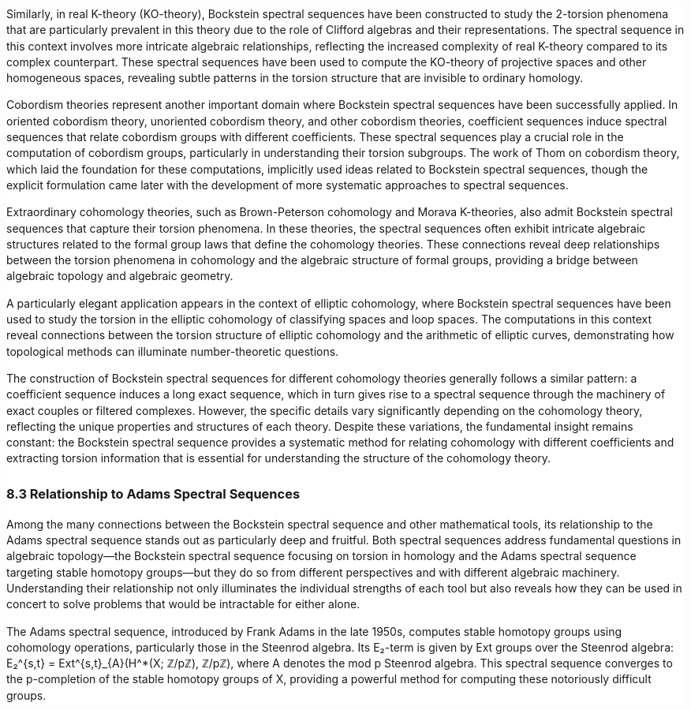 Similarly, in real K-theory (KO-theory), Bockstein spectral sequences have been constructed to study the 2-torsion phenomena that are particularly prevalent in this theory due to the role of Clifford algebras and their representations. The spectral sequence in this context involves more intricate algebraic relationships, reflecting the increased complexity of real K-theory compared to its complex counterpart. These spectral sequences have been used to compute the KO-theory of projective spaces and other homogeneous spaces, revealing subtle patterns in the torsion structure that are invisible to ordinary homology.

Cobordism theories represent another important domain where Bockstein spectral sequences have been successfully applied. In oriented cobordism theory, unoriented cobordism theory, and other cobordism theories, coefficient sequences induce spectral sequences that relate cobordism groups with different coefficients. These spectral sequences play a crucial role in the computation of cobordism groups, particularly in understanding their torsion subgroups. The work of Thom on cobordism theory, which laid the foundation for these computations, implicitly used ideas related to Bockstein spectral sequences, though the explicit formulation came later with the development of more systematic approaches to spectral sequences.

Extraordinary cohomology theories, such as Brown-Peterson cohomology and Morava K-theories, also admit Bockstein spectral sequences that capture their torsion phenomena. In these theories, the spectral sequences often exhibit intricate algebraic structures related to the formal group laws that define the cohomology theories. These connections reveal deep relationships between the torsion phenomena in cohomology and the algebraic structure of formal groups, providing a bridge between algebraic topology and algebraic geometry.

A particularly elegant application appears in the context of elliptic cohomology, where Bockstein spectral sequences have been used to study the torsion in the elliptic cohomology of classifying spaces and loop spaces. The computations in this context reveal connections between the torsion structure of elliptic cohomology and the arithmetic of elliptic curves, demonstrating how topological methods can illuminate number-theoretic questions.

The construction of Bockstein spectral sequences for different cohomology theories generally follows a similar pattern: a coefficient sequence induces a long exact sequence, which in turn gives rise to a spectral sequence through the machinery of exact couples or filtered complexes. However, the specific details vary significantly depending on the cohomology theory, reflecting the unique properties and structures of each theory. Despite these variations, the fundamental insight remains constant: the Bockstein spectral sequence provides a systematic method for relating cohomology with different coefficients and extracting torsion information that is essential for understanding the structure of the cohomology theory.

### 8.3 Relationship to Adams Spectral Sequences

Among the many connections between the Bockstein spectral sequence and other mathematical tools, its relationship to the Adams spectral sequence stands out as particularly deep and fruitful. Both spectral sequences address fundamental questions in algebraic topology—the Bockstein spectral sequence focusing on torsion in homology and the Adams spectral sequence targeting stable homotopy groups—but they do so from different perspectives and with different algebraic machinery. Understanding their relationship not only illuminates the individual strengths of each tool but also reveals how they can be used in concert to solve problems that would be intractable for either alone.

The Adams spectral sequence, introduced by Frank Adams in the late 1950s, computes stable homotopy groups using cohomology operations, particularly those in the Steenrod algebra. Its E₂-term is given by Ext groups over the Steenrod algebra: E₂^{s,t} = Ext^{s,t}_{A}(H^*(X; ℤ/pℤ), ℤ/pℤ), where A denotes the mod p Steenrod algebra. This spectral sequence converges to the p-completion of the stable homotopy groups of X, providing a powerful method for computing these notoriously difficult groups.
